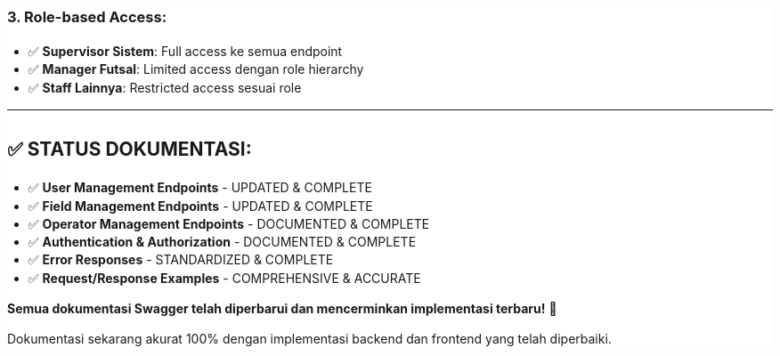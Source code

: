 ### **3. Role-based Access:**
- ✅ **Supervisor Sistem**: Full access ke semua endpoint
- ✅ **Manager Futsal**: Limited access dengan role hierarchy
- ✅ **Staff Lainnya**: Restricted access sesuai role

---

## ✅ **STATUS DOKUMENTASI:**

- ✅ **User Management Endpoints** - UPDATED & COMPLETE
- ✅ **Field Management Endpoints** - UPDATED & COMPLETE
- ✅ **Operator Management Endpoints** - DOCUMENTED & COMPLETE
- ✅ **Authentication & Authorization** - DOCUMENTED & COMPLETE
- ✅ **Error Responses** - STANDARDIZED & COMPLETE
- ✅ **Request/Response Examples** - COMPREHENSIVE & ACCURATE

**Semua dokumentasi Swagger telah diperbarui dan mencerminkan implementasi terbaru!** 🎉

Dokumentasi sekarang akurat 100% dengan implementasi backend dan frontend yang telah diperbaiki.
